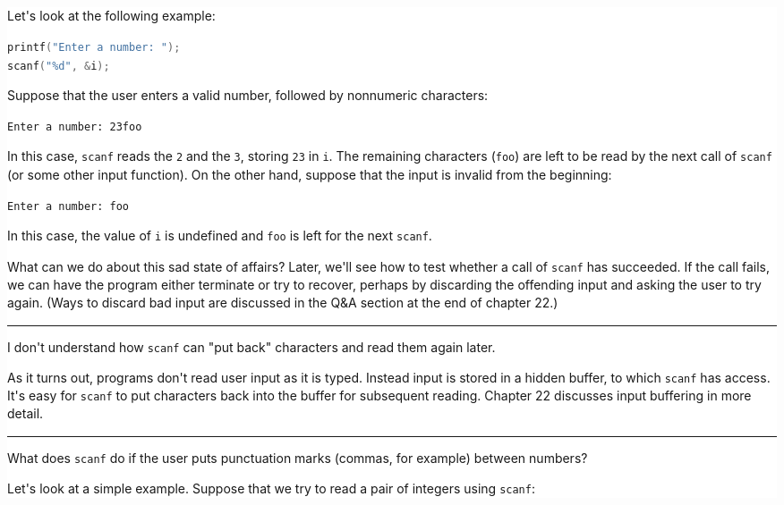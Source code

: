 </div>
<div class="QandA_answer">

<span class="ans"></span> Let's look at the following example:

```C
printf("Enter a number: ");
scanf("%d", &i);
```

Suppose that the user enters a valid number, followed by nonnumeric characters:

```shell
Enter a number: 23foo
```

In this case, `scanf` reads the `2` and the `3`, storing `23` in `i`. The remaining characters (`foo`) are left to be read by the next call of `scanf` (or some other input function). On the other hand, suppose that the input is invalid from the beginning:

```shell
Enter a number: foo
```

In this case, the value of `i` is undefined and `foo` is left for the next `scanf`.

What can we do about this sad state of affairs? Later, we'll see how to test whether a call of `scanf` has succeeded. If the call fails, we can have the program either terminate or try to recover, perhaps by discarding the offending input and asking the user to try again. (Ways to discard bad input are discussed in the Q&A section at the end of chapter 22.)

</div>

---

<div class="QandA_question">

<span class="ques"></span> I don't understand how `scanf` can "put back" characters and read them again later.

</div>
<div class="QandA_answer">

<span class="ans"></span> As it turns out, programs don't read user input as it is typed. Instead input is stored in a hidden buffer, to which `scanf` has access. It's easy for `scanf` to put characters back into the buffer for subsequent reading. Chapter 22 discusses input buffering in more detail.

</div>

---

<div class="QandA_question">

<span class="ques"></span> What does `scanf` do if the user puts punctuation marks (commas, for example) between numbers?

</div>
<div class="QandA_answer">

<span class="ans"></span> Let's look at a simple example. Suppose that we try to read a pair of integers using `scanf`:
